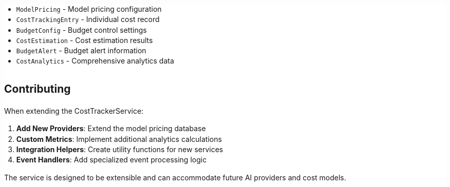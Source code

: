 - `ModelPricing` - Model pricing configuration
- `CostTrackingEntry` - Individual cost record
- `BudgetConfig` - Budget control settings
- `CostEstimation` - Cost estimation results
- `BudgetAlert` - Budget alert information
- `CostAnalytics` - Comprehensive analytics data

## Contributing

When extending the CostTrackerService:

1. **Add New Providers**: Extend the model pricing database
2. **Custom Metrics**: Implement additional analytics calculations
3. **Integration Helpers**: Create utility functions for new services
4. **Event Handlers**: Add specialized event processing logic

The service is designed to be extensible and can accommodate future AI providers and cost models.